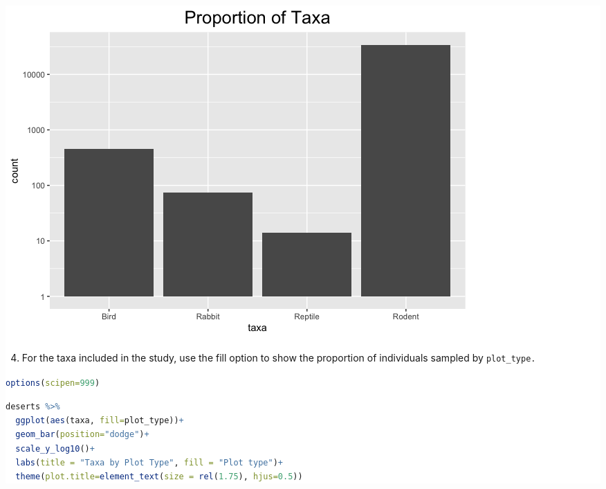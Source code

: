 ![](hw10_files/figure-html/unnamed-chunk-12-1.png)

4. For the taxa included in the study, use the fill option to show the proportion of individuals sampled by `plot_type.`


```r
options(scipen=999)
```


```r
deserts %>% 
  ggplot(aes(taxa, fill=plot_type))+
  geom_bar(position="dodge")+
  scale_y_log10()+
  labs(title = "Taxa by Plot Type", fill = "Plot type")+
  theme(plot.title=element_text(size = rel(1.75), hjus=0.5))
```
